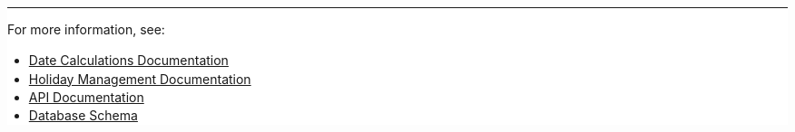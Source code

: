 
---

For more information, see:

- [Date Calculations Documentation](./date-calculations.md)
- [Holiday Management Documentation](./holiday-management.md)
- [API Documentation](../../src/app/api/README.md)
- [Database Schema](../../hasura/README.md)
